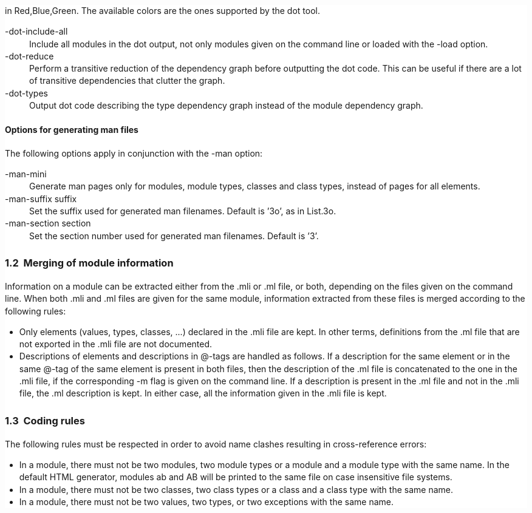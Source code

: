 in <span class="c007">Red,Blue,Green</span>. The available colors are the ones supported by
the <span class="c007">dot</span> tool.</dd><dt class="dt-description"><span class="c010">-dot-include-all</span></dt><dd class="dd-description">
Include all modules in the <span class="c007">dot</span> output, not only modules given
on the command line or loaded with the <span class="c010">-load</span> option.</dd><dt class="dt-description"><span class="c010">-dot-reduce</span></dt><dd class="dd-description">
Perform a transitive reduction of the dependency graph before
outputting the <span class="c007">dot</span> code. This can be useful if there are
a lot of transitive dependencies that clutter the graph.</dd><dt class="dt-description"><span class="c010">-dot-types</span></dt><dd class="dd-description">
Output <span class="c007">dot</span> code describing the type dependency graph instead of
the module dependency graph.
</dd></dl><h4 class="subsubsection" id="sec315">Options for generating man files</h4>
<p>The following options apply in conjunction with the <span class="c007">-man</span> option:</p><dl class="description"><dt class="dt-description">
<span class="c010">-man-mini</span></dt><dd class="dd-description">
Generate man pages only for modules, module types, classes and class
types, instead of pages for all elements.</dd><dt class="dt-description"><span class="c019"><span class="c007">-man-suffix</span> <span class="c013">suffix</span></span></dt><dd class="dd-description">
Set the suffix used for generated man filenames. Default is ’<span class="c007">3o</span>’,
as in <span class="c007">List.3o</span>.</dd><dt class="dt-description"><span class="c019"><span class="c007">-man-section</span> <span class="c013">section</span></span></dt><dd class="dd-description">
Set the section number used for generated man filenames. Default is ’<span class="c007">3</span>’.</dd></dl>
<h3 class="subsection" id="sec316">1.2&nbsp;&nbsp;Merging of module information</h3>
<p>
<a id="s:ocamldoc-merge"></a></p><p>Information on a module can be extracted either from the <span class="c007">.mli</span> or <span class="c007">.ml</span>
file, or both, depending on the files given on the command line.
When both <span class="c007">.mli</span> and <span class="c007">.ml</span> files are given for the same module,
information extracted from these files is merged according to the
following rules:
</p><ul class="itemize"><li class="li-itemize">
Only elements (values, types, classes, ...) declared in the <span class="c007">.mli</span>
file are kept. In other terms, definitions from the <span class="c007">.ml</span> file that are
not exported in the <span class="c007">.mli</span> file are not documented.
</li><li class="li-itemize">Descriptions of elements and descriptions in @-tags are handled
as follows. If a description for the same element or in the same
@-tag of the same element is present in both files, then the
description of the <span class="c007">.ml</span> file is concatenated to the one in the <span class="c007">.mli</span> file,
if the corresponding <span class="c007">-m</span> flag is given on the command line.
If a description is present in the <span class="c007">.ml</span> file and not in the
<span class="c007">.mli</span> file, the <span class="c007">.ml</span> description is kept.
In either case, all the information given in the <span class="c007">.mli</span> file is kept.
</li></ul>
<h3 class="subsection" id="sec317">1.3&nbsp;&nbsp;Coding rules</h3>
<p>
<a id="s:ocamldoc-rules"></a>
The following rules must be respected in order to avoid name clashes
resulting in cross-reference errors:
</p><ul class="itemize"><li class="li-itemize">
In a module, there must not be two modules, two module types or
a module and a module type with the same name.
In the default HTML generator, modules <span class="c007">ab</span> and <span class="c007">AB</span> will be printed
to the same file on case insensitive file systems.
</li><li class="li-itemize">In a module, there must not be two classes, two class types or
a class and a class type with the same name.
</li><li class="li-itemize">In a module, there must not be two values, two types, or two
exceptions with the same name.